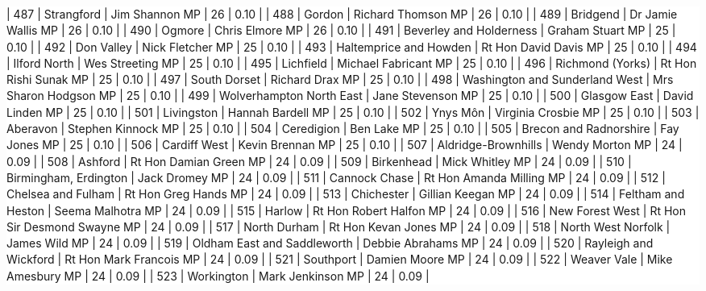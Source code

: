 | 487 | Strangford | Jim Shannon MP | 26 | 0.10 |
| 488 | Gordon | Richard Thomson MP | 26 | 0.10 |
| 489 | Bridgend | Dr Jamie Wallis MP | 26 | 0.10 |
| 490 | Ogmore | Chris Elmore MP | 26 | 0.10 |
| 491 | Beverley and Holderness | Graham Stuart MP | 25 | 0.10 |
| 492 | Don Valley | Nick Fletcher MP | 25 | 0.10 |
| 493 | Haltemprice and Howden | Rt Hon David Davis MP | 25 | 0.10 |
| 494 | Ilford North | Wes Streeting MP | 25 | 0.10 |
| 495 | Lichfield | Michael Fabricant MP | 25 | 0.10 |
| 496 | Richmond (Yorks) | Rt Hon Rishi Sunak MP | 25 | 0.10 |
| 497 | South Dorset | Richard Drax MP | 25 | 0.10 |
| 498 | Washington and Sunderland West | Mrs Sharon Hodgson MP | 25 | 0.10 |
| 499 | Wolverhampton North East | Jane Stevenson MP | 25 | 0.10 |
| 500 | Glasgow East | David Linden MP | 25 | 0.10 |
| 501 | Livingston | Hannah Bardell MP | 25 | 0.10 |
| 502 | Ynys Môn | Virginia Crosbie MP | 25 | 0.10 |
| 503 | Aberavon | Stephen Kinnock MP | 25 | 0.10 |
| 504 | Ceredigion | Ben Lake MP | 25 | 0.10 |
| 505 | Brecon and Radnorshire | Fay Jones MP | 25 | 0.10 |
| 506 | Cardiff West | Kevin Brennan MP | 25 | 0.10 |
| 507 | Aldridge-Brownhills | Wendy Morton MP | 24 | 0.09 |
| 508 | Ashford | Rt Hon Damian Green MP | 24 | 0.09 |
| 509 | Birkenhead | Mick Whitley MP | 24 | 0.09 |
| 510 | Birmingham, Erdington | Jack Dromey MP | 24 | 0.09 |
| 511 | Cannock Chase | Rt Hon Amanda Milling MP | 24 | 0.09 |
| 512 | Chelsea and Fulham | Rt Hon Greg Hands MP | 24 | 0.09 |
| 513 | Chichester | Gillian Keegan MP | 24 | 0.09 |
| 514 | Feltham and Heston | Seema Malhotra MP | 24 | 0.09 |
| 515 | Harlow | Rt Hon Robert Halfon MP | 24 | 0.09 |
| 516 | New Forest West | Rt Hon Sir Desmond Swayne MP | 24 | 0.09 |
| 517 | North Durham | Rt Hon Kevan Jones MP | 24 | 0.09 |
| 518 | North West Norfolk | James Wild MP | 24 | 0.09 |
| 519 | Oldham East and Saddleworth | Debbie Abrahams MP | 24 | 0.09 |
| 520 | Rayleigh and Wickford | Rt Hon Mark Francois MP | 24 | 0.09 |
| 521 | Southport | Damien Moore MP | 24 | 0.09 |
| 522 | Weaver Vale | Mike Amesbury MP | 24 | 0.09 |
| 523 | Workington | Mark Jenkinson MP | 24 | 0.09 |